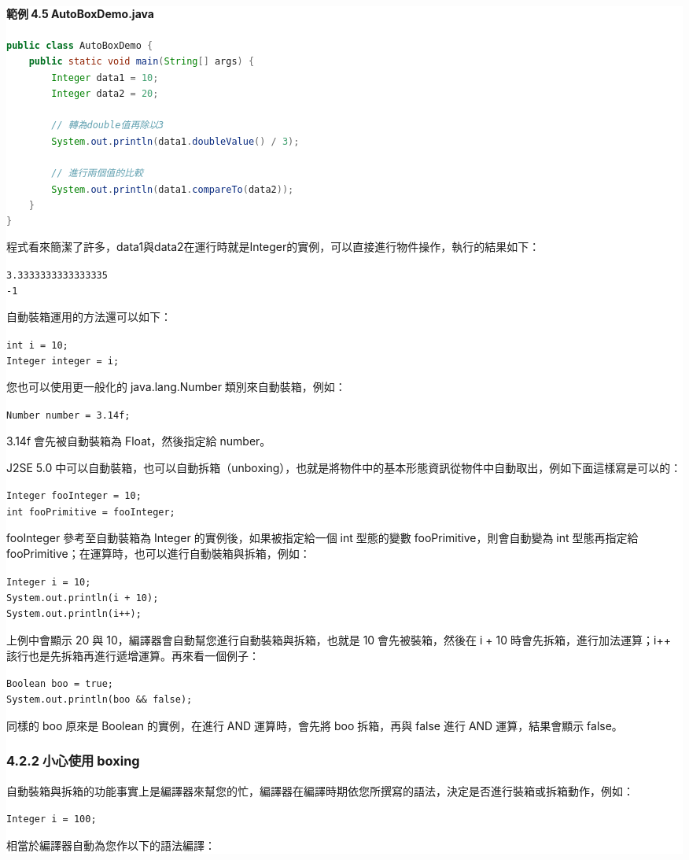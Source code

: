 #### **範例 4.5  AutoBoxDemo.java**
```java
public class AutoBoxDemo {
    public static void main(String[] args) {
        Integer data1 = 10;
        Integer data2 = 20;
        
        // 轉為double值再除以3
        System.out.println(data1.doubleValue() / 3);

        // 進行兩個值的比較
        System.out.println(data1.compareTo(data2));
    }
}
```

程式看來簡潔了許多，data1與data2在運行時就是Integer的實例，可以直接進行物件操作，執行的結果如下：

    3.3333333333333335
    -1

自動裝箱運用的方法還可以如下：

    int i = 10; 
    Integer integer = i;
    
您也可以使用更一般化的 java.lang.Number 類別來自動裝箱，例如：

    Number number = 3.14f;
    
3.14f 會先被自動裝箱為 Float，然後指定給 number。

J2SE 5.0 中可以自動裝箱，也可以自動拆箱（unboxing），也就是將物件中的基本形態資訊從物件中自動取出，例如下面這樣寫是可以的：

    Integer fooInteger = 10;
    int fooPrimitive = fooInteger;

fooInteger 參考至自動裝箱為 Integer 的實例後，如果被指定給一個 int 型態的變數 fooPrimitive，則會自動變為 int 型態再指定給 fooPrimitive；在運算時，也可以進行自動裝箱與拆箱，例如：

    Integer i = 10;
    System.out.println(i + 10);
    System.out.println(i++);
    
上例中會顯示 20 與 10，編譯器會自動幫您進行自動裝箱與拆箱，也就是 10 會先被裝箱，然後在 i + 10 時會先拆箱，進行加法運算；i++ 該行也是先拆箱再進行遞增運算。再來看一個例子：

    Boolean boo = true;
    System.out.println(boo && false);
    
同樣的 boo 原來是 Boolean 的實例，在進行 AND 運算時，會先將 boo 拆箱，再與 false 進行 AND 運算，結果會顯示 false。

### 4.2.2 小心使用 boxing

自動裝箱與拆箱的功能事實上是編譯器來幫您的忙，編譯器在編譯時期依您所撰寫的語法，決定是否進行裝箱或拆箱動作，例如：

    Integer i = 100;
    
相當於編譯器自動為您作以下的語法編譯：
